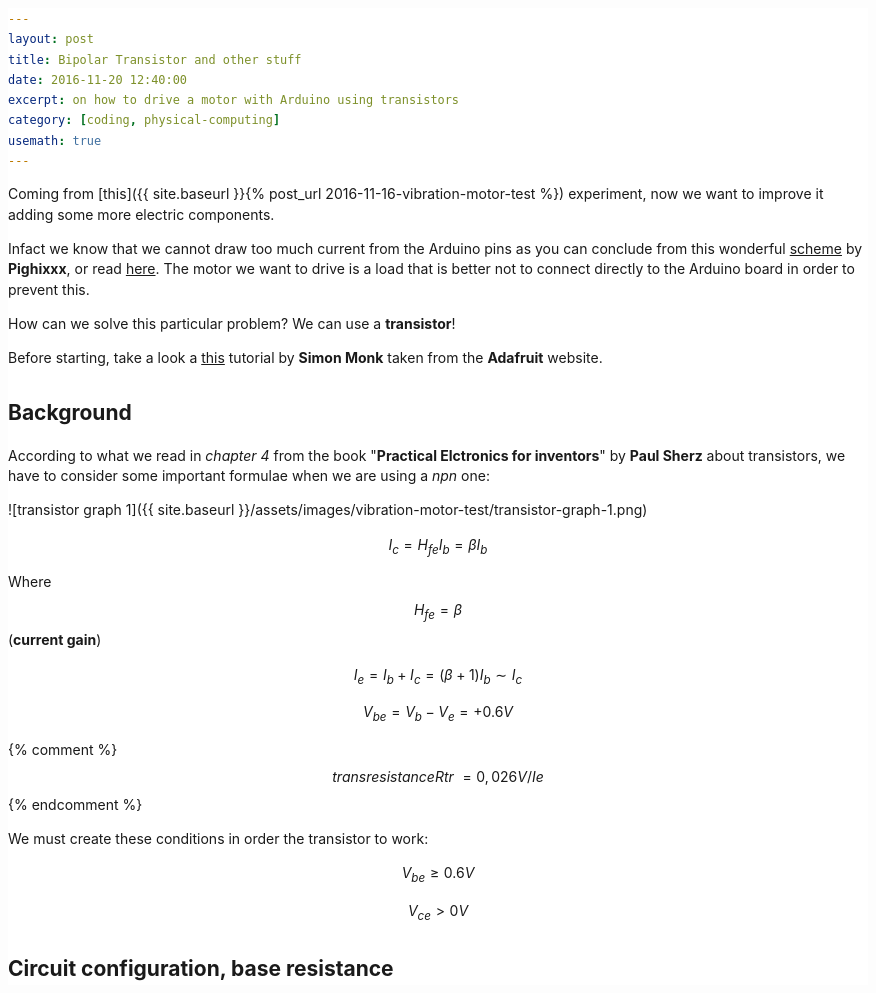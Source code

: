 ```yaml
---
layout: post
title: Bipolar Transistor and other stuff
date: 2016-11-20 12:40:00
excerpt: on how to drive a motor with Arduino using transistors
category: [coding, physical-computing]
usemath: true
---
```


Coming from [this]({{ site.baseurl }}{% post_url 2016-11-16-vibration-motor-test %}) experiment, now we want to improve it adding some more electric components.

Infact we know that we cannot draw too much current from the Arduino pins as you can conclude from this wonderful [scheme](http://www.pighixxx.com/test/portfolio-items/uno/?portfolioID=314) by **Pighixxx**, or read [here](http://arduino-info.wikispaces.com/ArduinoPinCurrent?responseToken=595ebf2e544e90f92f087b693242b0a4). The motor we want to drive is a load that is better not to connect directly to the Arduino board in order to prevent this.

How can we solve this particular problem? We can use a **transistor**!

Before starting, take a look a [this](https://learn.adafruit.com/adafruit-arduino-lesson-13-dc-motors) tutorial by **Simon Monk** taken from the **Adafruit** website.

## Background

According to what we read in _chapter 4_ from the book "**Practical Elctronics for inventors**" by **Paul Sherz** about transistors, we have to consider some important formulae when we are using a _npn_ one:

![transistor graph 1]({{ site.baseurl }}/assets/images/vibration-motor-test/transistor-graph-1.png)

$$ I_{c} = H_{fe} I_{b} = \beta I_{b} $$

Where $$ H_{fe} = \beta $$ (**current gain**)


$$ I_{e} = I_{b} + I_{c} = (\beta + 1) I_{b} \sim I_{c} $$


$$ V_{be} = V_{b} - V_{e} = +0.6V $$

{% comment %}
$$ transresistance Rtr ~= 0,026V / Ie $$
{% endcomment %}

We must create these conditions in order the transistor to work:


$$ V_{be} \geq  0.6V $$


$$ V_{ce} > 0V $$


## Circuit configuration, base resistance
